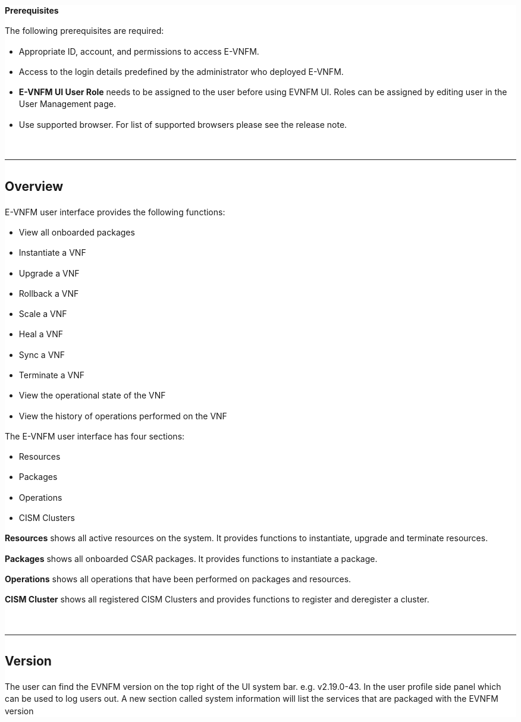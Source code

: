 **Prerequisites**

The following prerequisites are required:

- Appropriate ID, account, and permissions to access E-VNFM.

- Access to the login details predefined by the administrator who deployed E-VNFM.

- **E-VNFM UI User Role** needs to be assigned to the user before using EVNFM UI. Roles can be assigned by editing user in the User Management page.

- Use supported browser. For list of supported browsers please see the release note.

&nbsp;
___
## Overview

E-VNFM user interface provides the following functions:

- View all onboarded packages

- Instantiate a VNF

- Upgrade a VNF

- Rollback a VNF

- Scale a VNF

- Heal a VNF

- Sync a VNF

- Terminate a VNF

- View the operational state of the VNF

- View the history of operations performed on the VNF

The E-VNFM user interface has four sections:

- Resources

- Packages

- Operations

- CISM Clusters

**Resources** shows all active resources on the system. It provides functions to instantiate, upgrade and terminate resources.

**Packages** shows all onboarded CSAR packages. It provides functions to instantiate a package.

**Operations** shows all operations that have been performed on packages and resources.

**CISM Cluster** shows all registered CISM Clusters and provides functions to register and deregister a cluster.

&nbsp;
___
## Version
The user can find the EVNFM version on the top right of the UI system bar. e.g. v2.19.0-43. In the user profile side panel
which can be used to log users out. 
A new section called system information will list the services that are packaged with the EVNFM version
